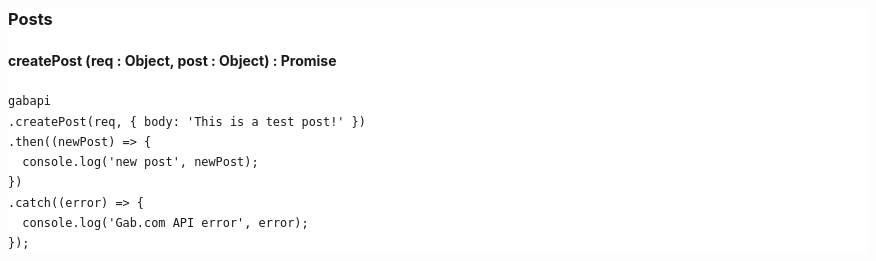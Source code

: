 ### Posts

#### createPost (req : Object, post : Object) : Promise

    gabapi
    .createPost(req, { body: 'This is a test post!' })
    .then((newPost) => {
      console.log('new post', newPost);
    })
    .catch((error) => {
      console.log('Gab.com API error', error);
    });
